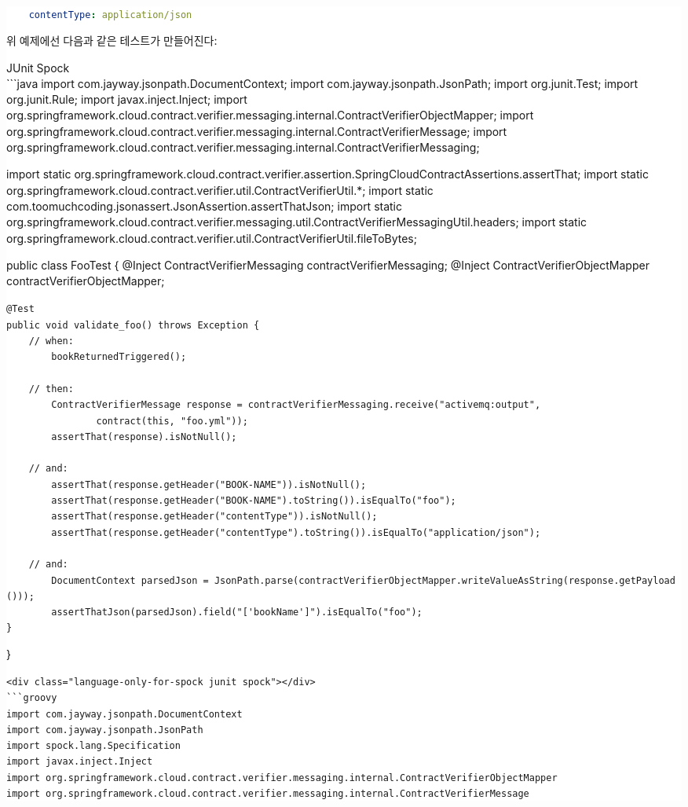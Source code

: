 ```yml
    contentType: application/json
```

위 예제에선 다음과 같은 테스트가 만들어진다:

<div class="switch-language-wrapper junit spock">
<span class="switch-language junit">JUnit</span>
<span class="switch-language spock">Spock</span>
</div>
<div class="language-only-for-junit junit spock"></div>
```java
import com.jayway.jsonpath.DocumentContext;
import com.jayway.jsonpath.JsonPath;
import org.junit.Test;
import org.junit.Rule;
import javax.inject.Inject;
import org.springframework.cloud.contract.verifier.messaging.internal.ContractVerifierObjectMapper;
import org.springframework.cloud.contract.verifier.messaging.internal.ContractVerifierMessage;
import org.springframework.cloud.contract.verifier.messaging.internal.ContractVerifierMessaging;

import static org.springframework.cloud.contract.verifier.assertion.SpringCloudContractAssertions.assertThat;
import static org.springframework.cloud.contract.verifier.util.ContractVerifierUtil.*;
import static com.toomuchcoding.jsonassert.JsonAssertion.assertThatJson;
import static org.springframework.cloud.contract.verifier.messaging.util.ContractVerifierMessagingUtil.headers;
import static org.springframework.cloud.contract.verifier.util.ContractVerifierUtil.fileToBytes;

public class FooTest {
	@Inject ContractVerifierMessaging contractVerifierMessaging;
	@Inject ContractVerifierObjectMapper contractVerifierObjectMapper;

	@Test
	public void validate_foo() throws Exception {
		// when:
			bookReturnedTriggered();

		// then:
			ContractVerifierMessage response = contractVerifierMessaging.receive("activemq:output",
					contract(this, "foo.yml"));
			assertThat(response).isNotNull();

		// and:
			assertThat(response.getHeader("BOOK-NAME")).isNotNull();
			assertThat(response.getHeader("BOOK-NAME").toString()).isEqualTo("foo");
			assertThat(response.getHeader("contentType")).isNotNull();
			assertThat(response.getHeader("contentType").toString()).isEqualTo("application/json");

		// and:
			DocumentContext parsedJson = JsonPath.parse(contractVerifierObjectMapper.writeValueAsString(response.getPayload()));
			assertThatJson(parsedJson).field("['bookName']").isEqualTo("foo");
	}

}
```
<div class="language-only-for-spock junit spock"></div>
```groovy
import com.jayway.jsonpath.DocumentContext
import com.jayway.jsonpath.JsonPath
import spock.lang.Specification
import javax.inject.Inject
import org.springframework.cloud.contract.verifier.messaging.internal.ContractVerifierObjectMapper
import org.springframework.cloud.contract.verifier.messaging.internal.ContractVerifierMessage
```